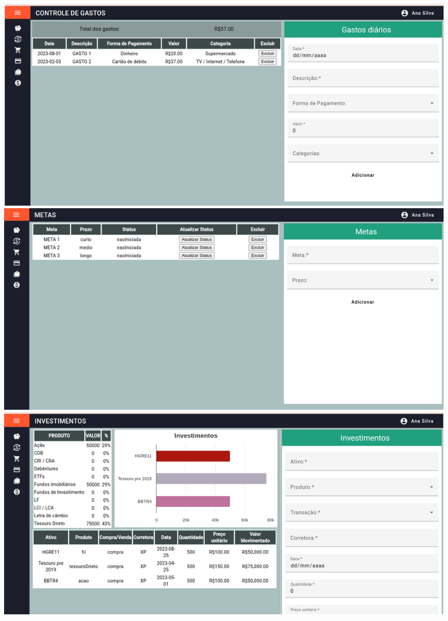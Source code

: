 <img width="916" alt="project-financeiro360-gastos" src="https://github.com/priscilaSartori/financeiro360/blob/master/src/assets/gastos.png">
<img width="916" alt="project-financeiro360-metas" src="https://github.com/priscilaSartori/financeiro360/blob/master/src/assets/metas.png">
<img width="916" alt="project-financeiro360-investimentos" src="https://github.com/priscilaSartori/financeiro360/blob/master/src/assets/investimentos.png">